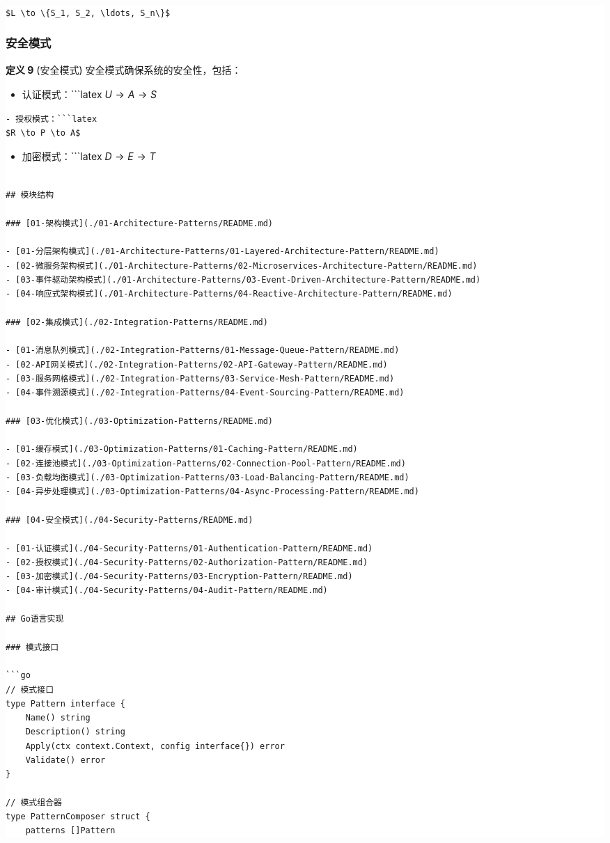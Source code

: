 ```
$L \to \{S_1, S_2, \ldots, S_n\}$
```

### 安全模式

**定义 9** (安全模式)
安全模式确保系统的安全性，包括：

- 认证模式：```latex
$U \to A \to S$
```
- 授权模式：```latex
$R \to P \to A$
```
- 加密模式：```latex
$D \to E \to T$
```

## 模块结构

### [01-架构模式](./01-Architecture-Patterns/README.md)

- [01-分层架构模式](./01-Architecture-Patterns/01-Layered-Architecture-Pattern/README.md)
- [02-微服务架构模式](./01-Architecture-Patterns/02-Microservices-Architecture-Pattern/README.md)
- [03-事件驱动架构模式](./01-Architecture-Patterns/03-Event-Driven-Architecture-Pattern/README.md)
- [04-响应式架构模式](./01-Architecture-Patterns/04-Reactive-Architecture-Pattern/README.md)

### [02-集成模式](./02-Integration-Patterns/README.md)

- [01-消息队列模式](./02-Integration-Patterns/01-Message-Queue-Pattern/README.md)
- [02-API网关模式](./02-Integration-Patterns/02-API-Gateway-Pattern/README.md)
- [03-服务网格模式](./02-Integration-Patterns/03-Service-Mesh-Pattern/README.md)
- [04-事件溯源模式](./02-Integration-Patterns/04-Event-Sourcing-Pattern/README.md)

### [03-优化模式](./03-Optimization-Patterns/README.md)

- [01-缓存模式](./03-Optimization-Patterns/01-Caching-Pattern/README.md)
- [02-连接池模式](./03-Optimization-Patterns/02-Connection-Pool-Pattern/README.md)
- [03-负载均衡模式](./03-Optimization-Patterns/03-Load-Balancing-Pattern/README.md)
- [04-异步处理模式](./03-Optimization-Patterns/04-Async-Processing-Pattern/README.md)

### [04-安全模式](./04-Security-Patterns/README.md)

- [01-认证模式](./04-Security-Patterns/01-Authentication-Pattern/README.md)
- [02-授权模式](./04-Security-Patterns/02-Authorization-Pattern/README.md)
- [03-加密模式](./04-Security-Patterns/03-Encryption-Pattern/README.md)
- [04-审计模式](./04-Security-Patterns/04-Audit-Pattern/README.md)

## Go语言实现

### 模式接口

```go
// 模式接口
type Pattern interface {
    Name() string
    Description() string
    Apply(ctx context.Context, config interface{}) error
    Validate() error
}

// 模式组合器
type PatternComposer struct {
    patterns []Pattern
```
